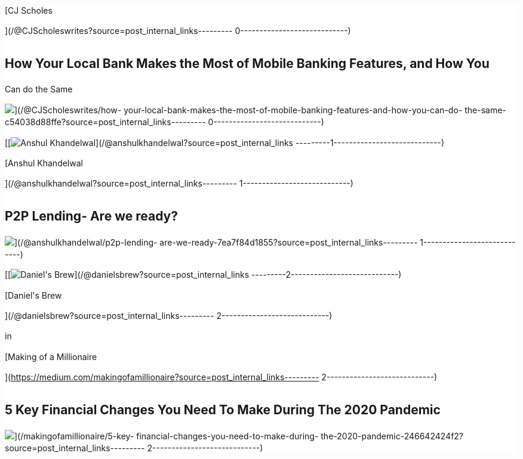 [CJ Scholes

](/@CJScholeswrites?source=post_internal_links---------
0----------------------------)

## How Your Local Bank Makes the Most of Mobile Banking Features, and How You
Can do the Same

![](https://miro.medium.com/focal/112/112/50/50/1*NIyh9Xev1LtrAoR28jMDBA.jpeg)](/@CJScholeswrites/how-
your-local-bank-makes-the-most-of-mobile-banking-features-and-how-you-can-do-
the-same-c54038d88ffe?source=post_internal_links---------
0----------------------------)

[[![Anshul
Khandelwal](https://miro.medium.com/fit/c/40/40/1*CiYNFdCq8HR3zVamr0PDPw.jpeg)](/@anshulkhandelwal?source=post_internal_links
---------1----------------------------)

[Anshul Khandelwal

](/@anshulkhandelwal?source=post_internal_links---------
1----------------------------)

## P2P Lending- Are we ready?

![](https://miro.medium.com/focal/112/112/50/50/1*r2_crQBm6aQFsgGdayPnHw.jpeg)](/@anshulkhandelwal/p2p-lending-
are-we-ready-7ea7f84d1855?source=post_internal_links---------
1----------------------------)

[[![Daniel's
Brew](https://miro.medium.com/fit/c/40/40/0*gFJtD4EfFHgjgvMv)](/@danielsbrew?source=post_internal_links
---------2----------------------------)

[Daniel's Brew

](/@danielsbrew?source=post_internal_links---------
2----------------------------)

in

[Making of a Millionaire

](https://medium.com/makingofamillionaire?source=post_internal_links---------
2----------------------------)

## 5 Key Financial Changes You Need To Make During The 2020 Pandemic

![](https://miro.medium.com/focal/112/112/50/50/1*FIrbZR764fZEmq_cVJvS_A.jpeg)](/makingofamillionaire/5-key-
financial-changes-you-need-to-make-during-
the-2020-pandemic-246642424f2?source=post_internal_links---------
2----------------------------)
